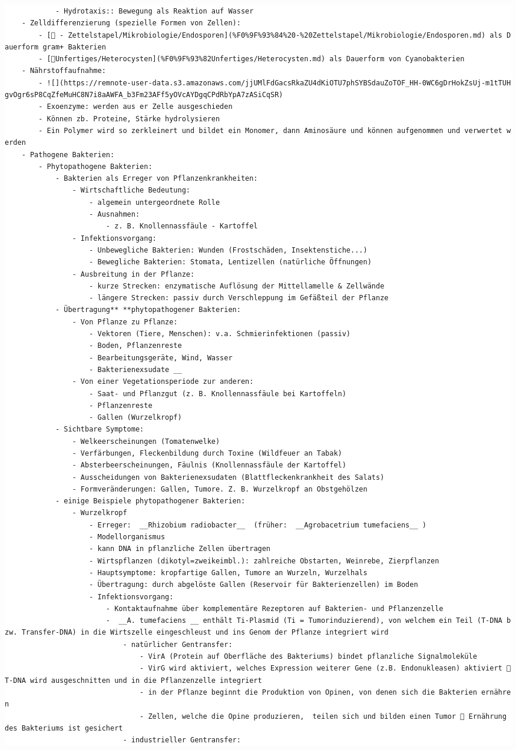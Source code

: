 				- Hydrotaxis:: Bewegung als Reaktion auf Wasser
		- Zelldifferenzierung (spezielle Formen von Zellen):
			- [📄 - Zettelstapel/Mikrobiologie/Endosporen](%F0%9F%93%84%20-%20Zettelstapel/Mikrobiologie/Endosporen.md) als Dauerform gram+ Bakterien
			- [📂Unfertiges/Heterocysten](%F0%9F%93%82Unfertiges/Heterocysten.md) als Dauerform von Cyanobakterien
		- Nährstoffaufnahme:
			- ![](https://remnote-user-data.s3.amazonaws.com/jjUMlFdGacsRkaZU4dKiOTU7phSYBSdauZoTOF_HH-0WC6gDrHokZsUj-m1tTUHgvOgr6sP8CqZfeMuHC8N7i8aAWFA_b3Fm23AFf5yOVcAYDgqCPdRbYpA7zASiCqSR)  
			- Exoenzyme: werden aus er Zelle ausgeschieden
			- Können zb. Proteine, Stärke hydrolysieren
			- Ein Polymer wird so zerkleinert und bildet ein Monomer, dann Aminosäure und können aufgenommen und verwertet werden
		- Pathogene Bakterien:
			- Phytopathogene Bakterien:
				- Bakterien als Erreger von Pflanzenkrankheiten: 
					- Wirtschaftliche Bedeutung:
						- algemein untergeordnete Rolle
						- Ausnahmen:
							- z. B. Knollennassfäule - Kartoffel
					- Infektionsvorgang:
						- Unbewegliche Bakterien: Wunden (Frostschäden, Insektenstiche...)
						- Bewegliche Bakterien: Stomata, Lentizellen (natürliche Öffnungen)
					- Ausbreitung in der Pflanze:
						- kurze Strecken: enzymatische Auflösung der Mittellamelle & Zellwände
						- längere Strecken: passiv durch Verschleppung im Gefäßteil der Pflanze
				- Übertragung** **phytopathogener Bakterien:
					- Von Pflanze zu Pflanze:
						- Vektoren (Tiere, Menschen): v.a. Schmierinfektionen (passiv)
						- Boden, Pflanzenreste
						- Bearbeitungsgeräte, Wind, Wasser
						- Bakterienexsudate __ 
					- Von einer Vegetationsperiode zur anderen:
						- Saat- und Pflanzgut (z. B. Knollennassfäule bei Kartoffeln)
						- Pflanzenreste
						- Gallen (Wurzelkropf)
				- Sichtbare Symptome:
					- Welkeerscheinungen (Tomatenwelke)
					- Verfärbungen, Fleckenbildung durch Toxine (Wildfeuer an Tabak)
					- Absterbeerscheinungen, Fäulnis (Knollennassfäule der Kartoffel)
					- Ausscheidungen von Bakterienexsudaten (Blattfleckenkrankheit des Salats)
					- Formveränderungen: Gallen, Tumore. Z. B. Wurzelkropf an Obstgehölzen
				- einige Beispiele phytopathogener Bakterien:
					- Wurzelkropf
						- Erreger:  __Rhizobium radiobacter__  (früher:  __Agrobacetrium tumefaciens__ )
						- Modellorganismus
						- kann DNA in pflanzliche Zellen übertragen
						- Wirtspflanzen (dikotyl=zweikeimbl.): zahlreiche Obstarten, Weinrebe, Zierpflanzen
						- Hauptsymptome: kropfartige Gallen, Tumore an Wurzeln, Wurzelhals
						- Übertragung: durch abgelöste Gallen (Reservoir für Bakterienzellen) im Boden
						- Infektionsvorgang:
							- Kontaktaufnahme über komplementäre Rezeptoren auf Bakterien- und Pflanzenzelle
							-  __A. tumefaciens __ enthält Ti-Plasmid (Ti = Tumorinduzierend), von welchem ein Teil (T-DNA bzw. Transfer-DNA) in die Wirtszelle eingeschleust und ins Genom der Pflanze integriert wird
								- natürlicher Gentransfer:
									- VirA (Protein auf Oberfläche des Bakteriums) bindet pflanzliche Signalmoleküle
									- VirG wird aktiviert, welches Expression weiterer Gene (z.B. Endonukleasen) aktiviert  T-DNA wird ausgeschnitten und in die Pflanzenzelle integriert
									- in der Pflanze beginnt die Produktion von Opinen, von denen sich die Bakterien ernähren
									- Zellen, welche die Opine produzieren,  teilen sich und bilden einen Tumor  Ernährung des Bakteriums ist gesichert
								- industrieller Gentransfer: